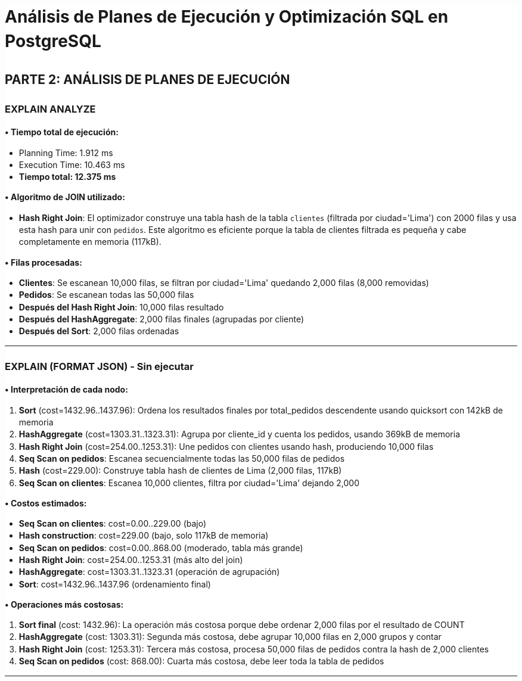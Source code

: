# Análisis de Planes de Ejecución y Optimización SQL en PostgreSQL

## PARTE 2: ANÁLISIS DE PLANES DE EJECUCIÓN

### EXPLAIN ANALYZE

**• Tiempo total de ejecución:**
- Planning Time: 1.912 ms
- Execution Time: 10.463 ms
- **Tiempo total: 12.375 ms**

**• Algoritmo de JOIN utilizado:**
- **Hash Right Join**: El optimizador construye una tabla hash de la tabla `clientes` (filtrada por ciudad='Lima') con 2000 filas y usa esta hash para unir con `pedidos`. Este algoritmo es eficiente porque la tabla de clientes filtrada es pequeña y cabe completamente en memoria (117kB).

**• Filas procesadas:**
- **Clientes**: Se escanean 10,000 filas, se filtran por ciudad='Lima' quedando 2,000 filas (8,000 removidas)
- **Pedidos**: Se escanean todas las 50,000 filas
- **Después del Hash Right Join**: 10,000 filas resultado
- **Después del HashAggregate**: 2,000 filas finales (agrupadas por cliente)
- **Después del Sort**: 2,000 filas ordenadas

---

### EXPLAIN (FORMAT JSON) - Sin ejecutar

**• Interpretación de cada nodo:**
1. **Sort** (cost=1432.96..1437.96): Ordena los resultados finales por total_pedidos descendente usando quicksort con 142kB de memoria
2. **HashAggregate** (cost=1303.31..1323.31): Agrupa por cliente_id y cuenta los pedidos, usando 369kB de memoria
3. **Hash Right Join** (cost=254.00..1253.31): Une pedidos con clientes usando hash, produciendo 10,000 filas
4. **Seq Scan on pedidos**: Escanea secuencialmente todas las 50,000 filas de pedidos
5. **Hash** (cost=229.00): Construye tabla hash de clientes de Lima (2,000 filas, 117kB)
6. **Seq Scan on clientes**: Escanea 10,000 clientes, filtra por ciudad='Lima' dejando 2,000

**• Costos estimados:**
- **Seq Scan on clientes**: cost=0.00..229.00 (bajo)
- **Hash construction**: cost=229.00 (bajo, solo 117kB de memoria)
- **Seq Scan on pedidos**: cost=0.00..868.00 (moderado, tabla más grande)
- **Hash Right Join**: cost=254.00..1253.31 (más alto del join)
- **HashAggregate**: cost=1303.31..1323.31 (operación de agrupación)
- **Sort**: cost=1432.96..1437.96 (ordenamiento final)

**• Operaciones más costosas:**
1. **Sort final** (cost: 1432.96): La operación más costosa porque debe ordenar 2,000 filas por el resultado de COUNT
2. **HashAggregate** (cost: 1303.31): Segunda más costosa, debe agrupar 10,000 filas en 2,000 grupos y contar
3. **Hash Right Join** (cost: 1253.31): Tercera más costosa, procesa 50,000 filas de pedidos contra la hash de 2,000 clientes
4. **Seq Scan on pedidos** (cost: 868.00): Cuarta más costosa, debe leer toda la tabla de pedidos

---